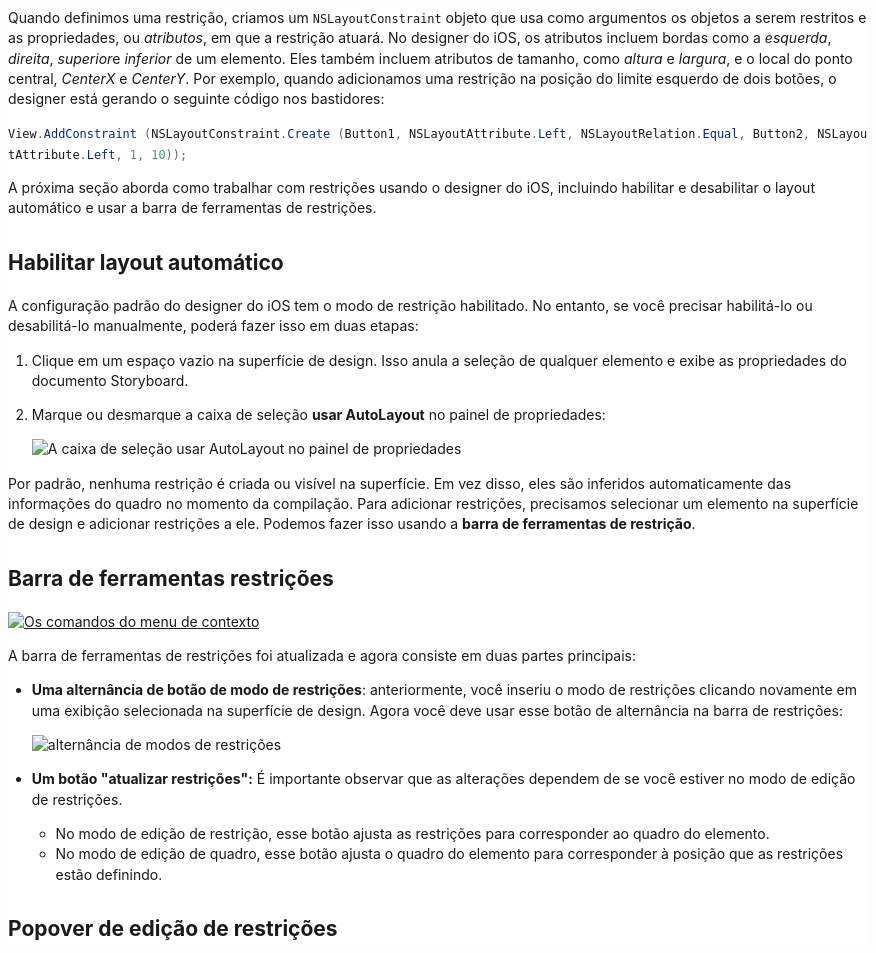 Quando definimos uma restrição, criamos um `NSLayoutConstraint` objeto que usa como argumentos os objetos a serem restritos e as propriedades, ou *atributos*, em que a restrição atuará. No designer do iOS, os atributos incluem bordas como a *esquerda*, *direita*, *superior*e *inferior* de um elemento. Eles também incluem atributos de tamanho, como *altura* e *largura*, e o local do ponto central, *CenterX* e *CenterY*. Por exemplo, quando adicionamos uma restrição na posição do limite esquerdo de dois botões, o designer está gerando o seguinte código nos bastidores:

```csharp
View.AddConstraint (NSLayoutConstraint.Create (Button1, NSLayoutAttribute.Left, NSLayoutRelation.Equal, Button2, NSLayoutAttribute.Left, 1, 10));
```

A próxima seção aborda como trabalhar com restrições usando o designer do iOS, incluindo habilitar e desabilitar o layout automático e usar a barra de ferramentas de restrições.

## <a name="enable-auto-layout"></a>Habilitar layout automático

A configuração padrão do designer do iOS tem o modo de restrição habilitado. No entanto, se você precisar habilitá-lo ou desabilitá-lo manualmente, poderá fazer isso em duas etapas:

1. Clique em um espaço vazio na superfície de design. Isso anula a seleção de qualquer elemento e exibe as propriedades do documento Storyboard.
1. Marque ou desmarque a caixa de seleção **usar AutoLayout** no painel de propriedades:

    ![A caixa de seleção usar AutoLayout no painel de propriedades](designer-auto-layout-images/image01.png)

Por padrão, nenhuma restrição é criada ou visível na superfície. Em vez disso, eles são inferidos automaticamente das informações do quadro no momento da compilação. Para adicionar restrições, precisamos selecionar um elemento na superfície de design e adicionar restrições a ele. Podemos fazer isso usando a **barra de ferramentas de restrição**.

## <a name="constraints-toolbar"></a>Barra de ferramentas restrições

 [![Os comandos do menu de contexto](designer-auto-layout-images/toolbarnew.png)](designer-auto-layout-images/toolbarnew.png#lightbox)

A barra de ferramentas de restrições foi atualizada e agora consiste em duas partes principais:

- **Uma alternância de botão de modo de restrições**: anteriormente, você inseriu o modo de restrições clicando novamente em uma exibição selecionada na superfície de design. Agora você deve usar esse botão de alternância na barra de restrições:

  ![alternância de modos de restrições](designer-auto-layout-images/constraints.png)

- **Um botão "atualizar restrições":** É importante observar que as alterações dependem de se você estiver no modo de edição de restrições.
  - No modo de edição de restrição, esse botão ajusta as restrições para corresponder ao quadro do elemento.
  - No modo de edição de quadro, esse botão ajusta o quadro do elemento para corresponder à posição que as restrições estão definindo.

## <a name="constraints-editing-popover"></a>Popover de edição de restrições
